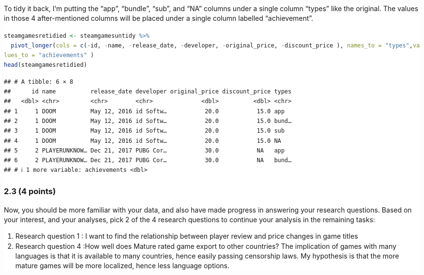To tidy it back, I’m putting the “app”, “bundle”, “sub”, and “NA”
columns under a single column “types” like the original. The values in
those 4 after-mentioned columns will be placed under a single column
labelled “achievement”.

``` r
steamgamesretidied <- steamgamesuntidy %>% 
  pivot_longer(cols = c(-id, -name, -release_date, -developer, -original_price, -discount_price ), names_to = "types",values_to = "achievements" )
head(steamgamesretidied)
```

    ## # A tibble: 6 × 8
    ##      id name          release_date developer original_price discount_price types
    ##   <dbl> <chr>         <chr>        <chr>              <dbl>          <dbl> <chr>
    ## 1     1 DOOM          May 12, 2016 id Softw…           20.0           15.0 app  
    ## 2     1 DOOM          May 12, 2016 id Softw…           20.0           15.0 bund…
    ## 3     1 DOOM          May 12, 2016 id Softw…           20.0           15.0 sub  
    ## 4     1 DOOM          May 12, 2016 id Softw…           20.0           15.0 NA   
    ## 5     2 PLAYERUNKNOW… Dec 21, 2017 PUBG Cor…           30.0           NA   app  
    ## 6     2 PLAYERUNKNOW… Dec 21, 2017 PUBG Cor…           30.0           NA   bund…
    ## # ℹ 1 more variable: achievements <dbl>



### 2.3 (4 points)

Now, you should be more familiar with your data, and also have made
progress in answering your research questions. Based on your interest,
and your analyses, pick 2 of the 4 research questions to continue your
analysis in the remaining tasks:



1.  Research question 1 : I want to find the relationship between player
    review and price changes in game titles
2.  Research question 4 :How well does Mature rated game export to other
    countries? The implication of games with many languages is that it
    is available to many countries, hence easily passing censorship
    laws. My hypothesis is that the more mature games will be more
    localized, hence less language options.
